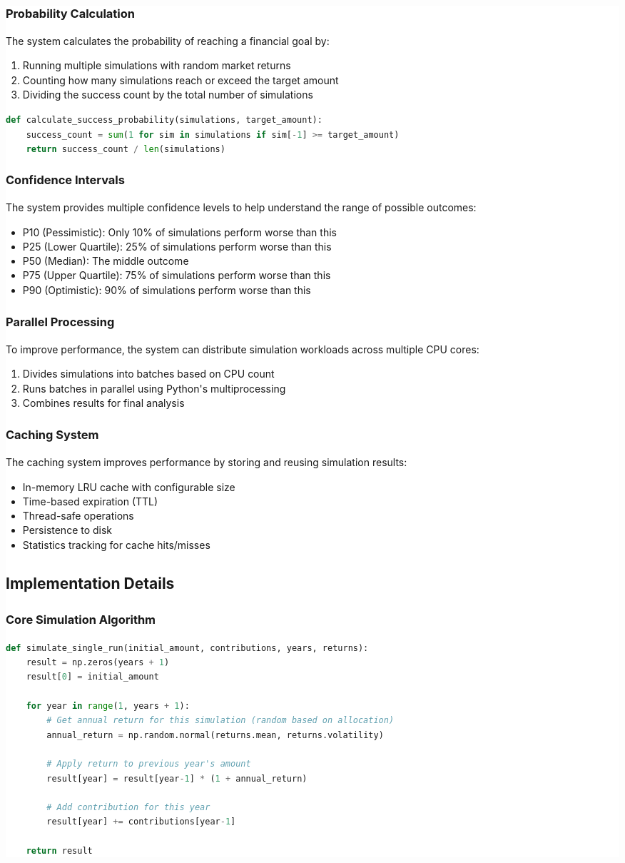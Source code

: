 ### Probability Calculation

The system calculates the probability of reaching a financial goal by:

1. Running multiple simulations with random market returns
2. Counting how many simulations reach or exceed the target amount
3. Dividing the success count by the total number of simulations

```python
def calculate_success_probability(simulations, target_amount):
    success_count = sum(1 for sim in simulations if sim[-1] >= target_amount)
    return success_count / len(simulations)
```

### Confidence Intervals

The system provides multiple confidence levels to help understand the range of possible outcomes:

- P10 (Pessimistic): Only 10% of simulations perform worse than this
- P25 (Lower Quartile): 25% of simulations perform worse than this
- P50 (Median): The middle outcome
- P75 (Upper Quartile): 75% of simulations perform worse than this
- P90 (Optimistic): 90% of simulations perform worse than this

### Parallel Processing

To improve performance, the system can distribute simulation workloads across multiple CPU cores:

1. Divides simulations into batches based on CPU count
2. Runs batches in parallel using Python's multiprocessing
3. Combines results for final analysis

### Caching System

The caching system improves performance by storing and reusing simulation results:

- In-memory LRU cache with configurable size
- Time-based expiration (TTL)
- Thread-safe operations
- Persistence to disk
- Statistics tracking for cache hits/misses

## Implementation Details

### Core Simulation Algorithm

```python
def simulate_single_run(initial_amount, contributions, years, returns):
    result = np.zeros(years + 1)
    result[0] = initial_amount
    
    for year in range(1, years + 1):
        # Get annual return for this simulation (random based on allocation)
        annual_return = np.random.normal(returns.mean, returns.volatility)
        
        # Apply return to previous year's amount
        result[year] = result[year-1] * (1 + annual_return)
        
        # Add contribution for this year
        result[year] += contributions[year-1]
    
    return result
```
